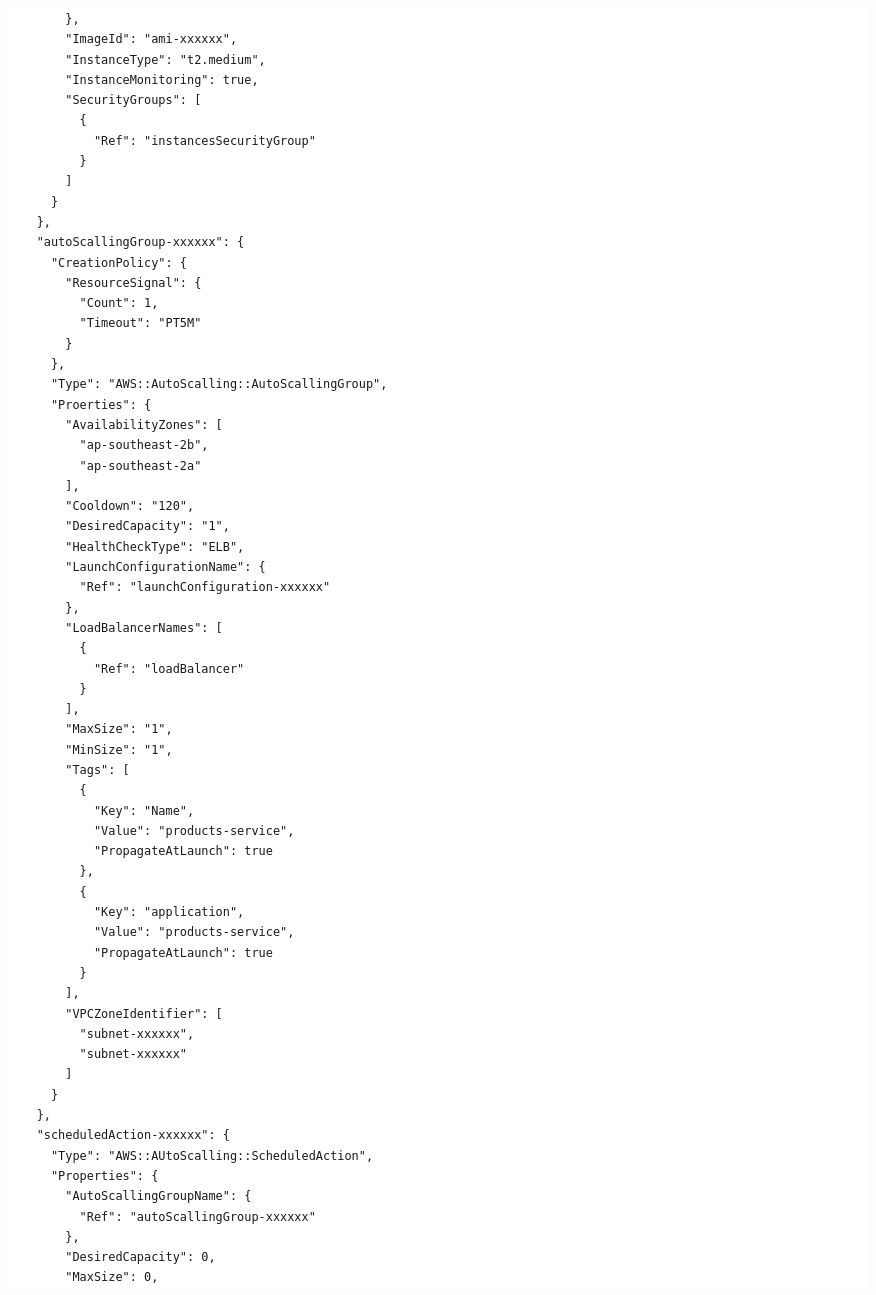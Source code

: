 ```
        },
        "ImageId": "ami-xxxxxx",
        "InstanceType": "t2.medium",
        "InstanceMonitoring": true,
        "SecurityGroups": [
          {
            "Ref": "instancesSecurityGroup"
          }
        ]
      }
    },
    "autoScallingGroup-xxxxxx": {
      "CreationPolicy": {
        "ResourceSignal": {
          "Count": 1,
          "Timeout": "PT5M"
        }
      },
      "Type": "AWS::AutoScalling::AutoScallingGroup",
      "Proerties": {
        "AvailabilityZones": [
          "ap-southeast-2b",
          "ap-southeast-2a"
        ],
        "Cooldown": "120",
        "DesiredCapacity": "1",
        "HealthCheckType": "ELB",
        "LaunchConfigurationName": {
          "Ref": "launchConfiguration-xxxxxx"
        },
        "LoadBalancerNames": [
          {
            "Ref": "loadBalancer"
          }
        ],
        "MaxSize": "1",
        "MinSize": "1",
        "Tags": [
          {
            "Key": "Name",
            "Value": "products-service",
            "PropagateAtLaunch": true
          },
          {
            "Key": "application",
            "Value": "products-service",
            "PropagateAtLaunch": true
          }
        ],
        "VPCZoneIdentifier": [
          "subnet-xxxxxx",
          "subnet-xxxxxx"
        ]
      }
    },
    "scheduledAction-xxxxxx": {
      "Type": "AWS::AUtoScalling::ScheduledAction",
      "Properties": {
        "AutoScallingGroupName": {
          "Ref": "autoScallingGroup-xxxxxx"
        },
        "DesiredCapacity": 0,
        "MaxSize": 0,
```